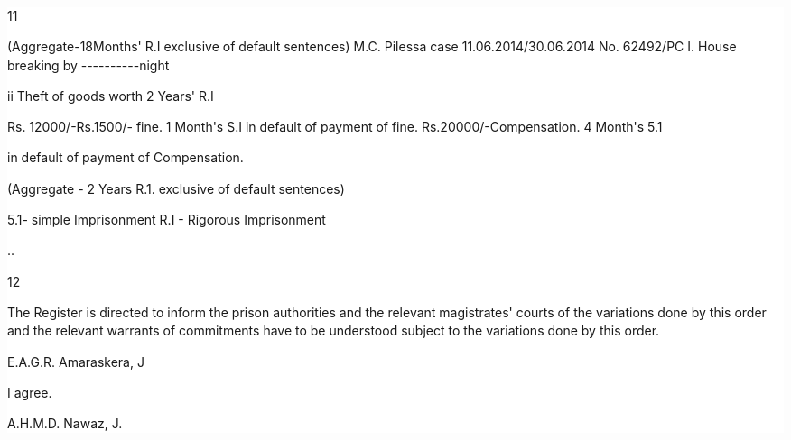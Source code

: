 11

(Aggregate-18Months' R.I exclusive of default sentences) M.C. Pilessa case 11.06.2014/30.06.2014 No. 62492/PC I. House breaking by ----------night

ii Theft of goods worth 2 Years' R.I

Rs. 12000/-Rs.1500/- fine. 1 Month's S.I in default of payment of fine. Rs.20000/-Compensation. 4 Month's 5.1

in default of payment of Compensation.

(Aggregate - 2 Years R.1. exclusive of default sentences)

5.1- simple Imprisonment R.I - Rigorous Imprisonment

..

12

The Register is directed to inform the prison authorities and the relevant magistrates' courts of the variations done by this order and the relevant warrants of commitments have to be understood subject to the variations done by this order.

E.A.G.R. Amaraskera, J

I agree.

A.H.M.D. Nawaz, J.